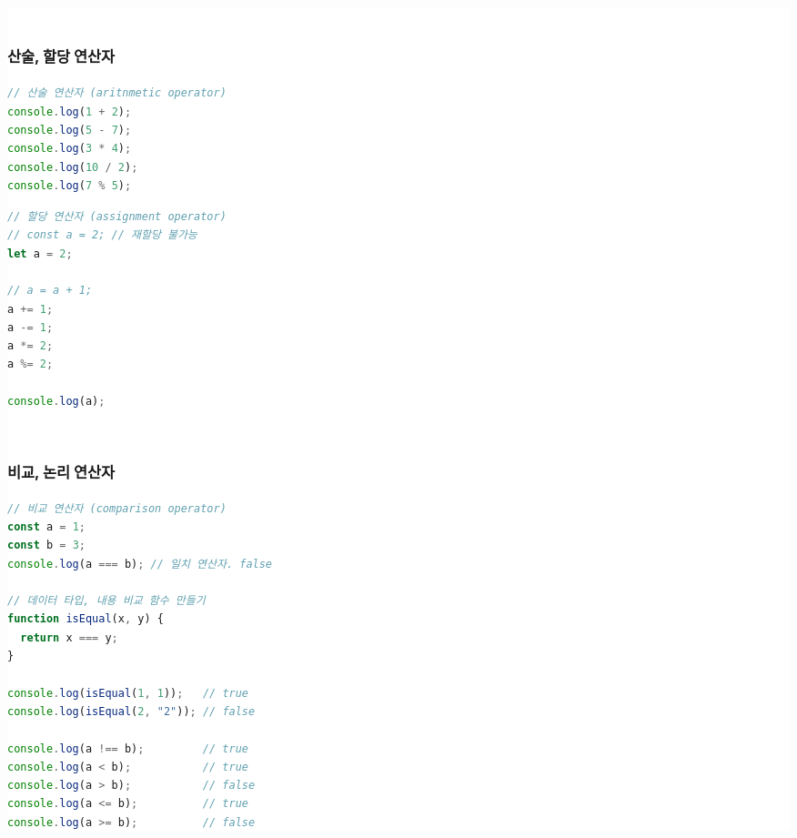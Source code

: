 

<br/>



### 산술, 할당 연산자

```js
// 산술 연산자 (aritnmetic operator)
console.log(1 + 2);
console.log(5 - 7);
console.log(3 * 4);
console.log(10 / 2);
console.log(7 % 5);
```

```js
// 할당 연산자 (assignment operator)
// const a = 2; // 재할당 불가능
let a = 2;

// a = a + 1;
a += 1;
a -= 1;
a *= 2;
a %= 2;

console.log(a);
```



<br/>



### 비교, 논리 연산자

```js
// 비교 연산자 (comparison operator)
const a = 1;
const b = 3;
console.log(a === b); // 일치 연산자. false

// 데이터 타입, 내용 비교 함수 만들기
function isEqual(x, y) {
  return x === y;
}

console.log(isEqual(1, 1));   // true
console.log(isEqual(2, "2")); // false

console.log(a !== b);         // true
console.log(a < b);           // true
console.log(a > b);           // false
console.log(a <= b);          // true
console.log(a >= b);          // false
```
